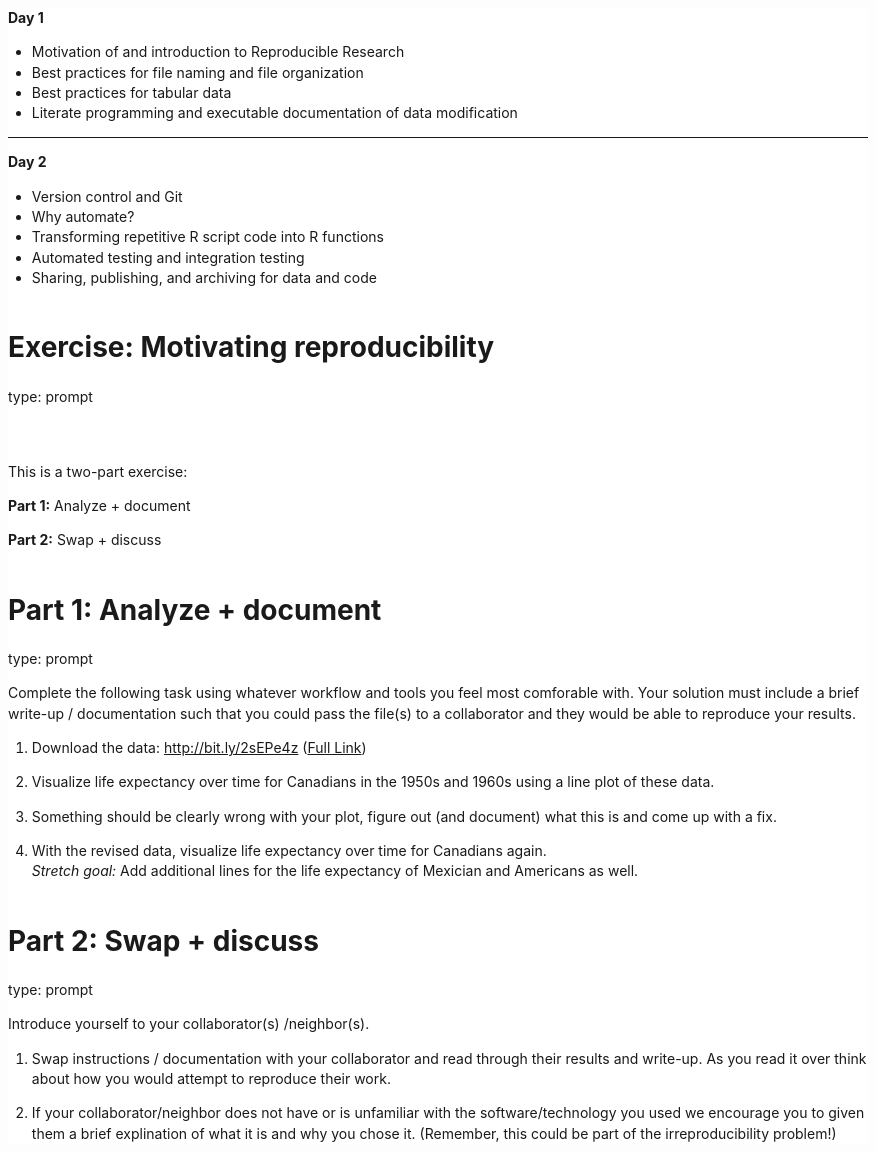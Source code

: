 **Day 1**
* Motivation of and introduction to Reproducible Research
* Best practices for file naming and file organization
* Best practices for tabular data
* Literate programming and executable documentation of data modification

***

**Day 2**
* Version control and Git
* Why automate?
* Transforming repetitive R script code into R functions
* Automated testing and integration testing
* Sharing, publishing, and archiving for data and code

Exercise: Motivating reproducibility
=====
type: prompt

<br/><br/>
This is a two-part exercise:

**Part 1:** Analyze + document

**Part 2:** Swap + discuss


Part 1: Analyze + document
=====
type: prompt

Complete the following task using whatever workflow and tools you feel most comforable with. Your solution must include a brief write-up / documentation such that you could pass the file(s) to a collaborator and they would be able to reproduce your results.

1. Download the data: http://bit.ly/2sEPe4z ([Full Link](https://raw.githubusercontent.com/Reproducible-Science-Curriculum/cbb-retreat/master/material/data/gapminder-5060.csv))

2. Visualize life expectancy over time for Canadians in the 1950s and 1960s using
a line plot of these data.

3. Something should be clearly wrong with your plot, figure out (and document) what this is and come up with a fix.

4. With the revised data, visualize life expectancy over time for Canadians again.<br>
*Stretch goal:* Add additional lines for the life expectancy of  Mexician and Americans as well.


Part 2: Swap + discuss
=====
type: prompt

Introduce yourself to your collaborator(s) /neighbor(s).

1. Swap instructions / documentation with your collaborator and read through their results and write-up. As you read it over think about how you would attempt to reproduce their work.

2. If your collaborator/neighbor does not have or is unfamiliar with the software/technology you used we
encourage you to given them a brief explination of what it is and why you chose it. (Remember, this could be part of the irreproducibility problem!)

